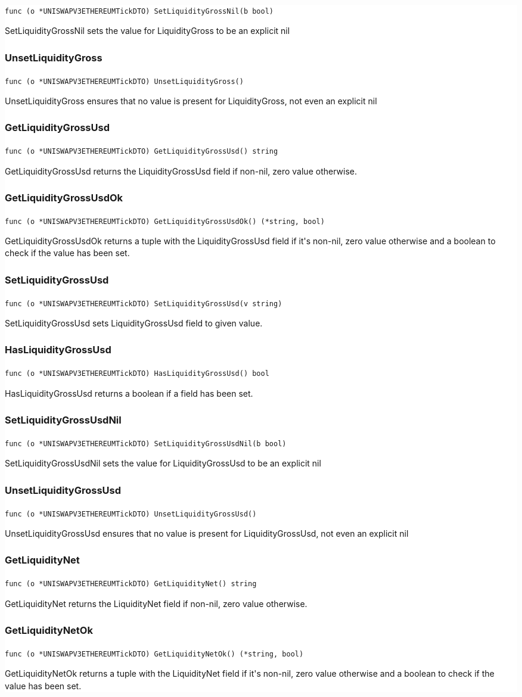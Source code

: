 `func (o *UNISWAPV3ETHEREUMTickDTO) SetLiquidityGrossNil(b bool)`

 SetLiquidityGrossNil sets the value for LiquidityGross to be an explicit nil

### UnsetLiquidityGross
`func (o *UNISWAPV3ETHEREUMTickDTO) UnsetLiquidityGross()`

UnsetLiquidityGross ensures that no value is present for LiquidityGross, not even an explicit nil
### GetLiquidityGrossUsd

`func (o *UNISWAPV3ETHEREUMTickDTO) GetLiquidityGrossUsd() string`

GetLiquidityGrossUsd returns the LiquidityGrossUsd field if non-nil, zero value otherwise.

### GetLiquidityGrossUsdOk

`func (o *UNISWAPV3ETHEREUMTickDTO) GetLiquidityGrossUsdOk() (*string, bool)`

GetLiquidityGrossUsdOk returns a tuple with the LiquidityGrossUsd field if it's non-nil, zero value otherwise
and a boolean to check if the value has been set.

### SetLiquidityGrossUsd

`func (o *UNISWAPV3ETHEREUMTickDTO) SetLiquidityGrossUsd(v string)`

SetLiquidityGrossUsd sets LiquidityGrossUsd field to given value.

### HasLiquidityGrossUsd

`func (o *UNISWAPV3ETHEREUMTickDTO) HasLiquidityGrossUsd() bool`

HasLiquidityGrossUsd returns a boolean if a field has been set.

### SetLiquidityGrossUsdNil

`func (o *UNISWAPV3ETHEREUMTickDTO) SetLiquidityGrossUsdNil(b bool)`

 SetLiquidityGrossUsdNil sets the value for LiquidityGrossUsd to be an explicit nil

### UnsetLiquidityGrossUsd
`func (o *UNISWAPV3ETHEREUMTickDTO) UnsetLiquidityGrossUsd()`

UnsetLiquidityGrossUsd ensures that no value is present for LiquidityGrossUsd, not even an explicit nil
### GetLiquidityNet

`func (o *UNISWAPV3ETHEREUMTickDTO) GetLiquidityNet() string`

GetLiquidityNet returns the LiquidityNet field if non-nil, zero value otherwise.

### GetLiquidityNetOk

`func (o *UNISWAPV3ETHEREUMTickDTO) GetLiquidityNetOk() (*string, bool)`

GetLiquidityNetOk returns a tuple with the LiquidityNet field if it's non-nil, zero value otherwise
and a boolean to check if the value has been set.
